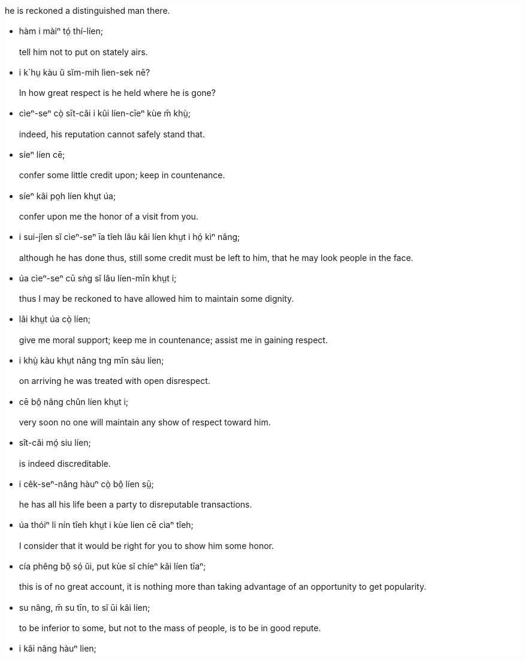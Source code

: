   he is reckoned a distinguished man there.

- hàm i màiⁿ tó̤ thí-líen;

  tell him not to put on stately airs.

- i k`hṳ kàu ŭ sĭm-mih lìen-sek nē?

  In how great respect is he held where he is gone?

- cìeⁿ-seⁿ cò̤ sīt-căi i kûi líen-cīeⁿ kùe m̄ khṳ̀;

  indeed, his reputation cannot safely stand that.

- síeⁿ líen cē;

  confer some little credit upon; keep in countenance.

- síeⁿ kâi po̤h líen khṳt úa;

  confer upon me the honor of a visit from you.

- i sui-jîen sĭ cìeⁿ-seⁿ īa tîeh lâu kâi líen khṳt i hó̤ kìⁿ nâng;

  although he has done thus, still some credit must be left to him, that he may look people in the face.

- úa cìeⁿ-seⁿ cū sǹg sĭ lâu líen-mīn khṳt i;

  thus I may be reckoned to have allowed him to maintain some dignity.

- lâi khṳt úa cò̤ líen;

  give me moral support; keep me in countenance; assist me in gaining respect.

- i khṳ̀ kàu khṳt nâng tng mīn sàu líen;

  on arriving he was treated with open disrespect.

- cē bô̤ nâng chûn líen khṳt i;

  very soon no one will maintain any show of respect toward him.

- sît-căi mó̤ siu líen;

  is indeed discreditable.

- i cêk-seⁿ-nâng hàuⁿ cò̤ bô̤ líen sṳ̄;

  he has all his life been a party to disreputable transactions.

- úa thóiⁿ li nín tîeh khṳt i kùe líen cē cìaⁿ tîeh;

  I consider that it would be right for you to show him some honor.

- cía phêng bô̤ só̤ ŭi, put kùe sĭ chíeⁿ kâi líen tīaⁿ;

  this is of no great account, it is nothing more than taking advantage of an opportunity to get popularity.

- su nâng, m̄ su tīn, to sĭ ūi kâi líen;

  to be inferior to some, but not to the mass of people, is to be in good repute.

- i kâi nâng hàuⁿ lien;
